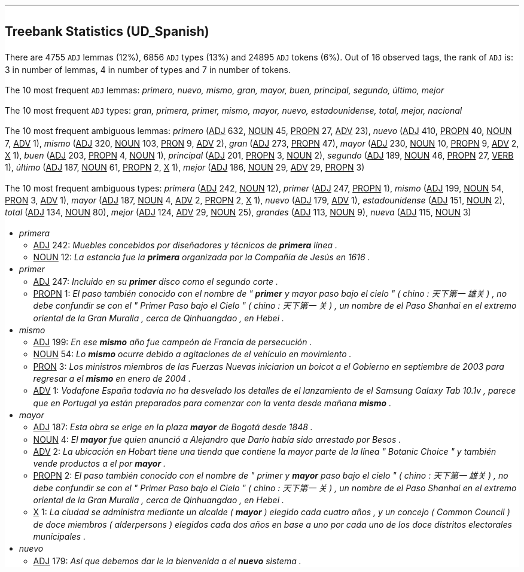 

--------------------------------------------------------------------------------

## Treebank Statistics (UD_Spanish)

There are 4755 `ADJ` lemmas (12%), 6856 `ADJ` types (13%) and 24895 `ADJ` tokens (6%).
Out of 16 observed tags, the rank of `ADJ` is: 3 in number of lemmas, 4 in number of types and 7 in number of tokens.

The 10 most frequent `ADJ` lemmas: <em>primero, nuevo, mismo, gran, mayor, buen, principal, segundo, último, mejor</em>

The 10 most frequent `ADJ` types:  <em>gran, primera, primer, mismo, mayor, nuevo, estadounidense, total, mejor, nacional</em>

The 10 most frequent ambiguous lemmas: <em>primero</em> ([ADJ]() 632, [NOUN]() 45, [PROPN]() 27, [ADV]() 23), <em>nuevo</em> ([ADJ]() 410, [PROPN]() 40, [NOUN]() 7, [ADV]() 1), <em>mismo</em> ([ADJ]() 320, [NOUN]() 103, [PRON]() 9, [ADV]() 2), <em>gran</em> ([ADJ]() 273, [PROPN]() 47), <em>mayor</em> ([ADJ]() 230, [NOUN]() 10, [PROPN]() 9, [ADV]() 2, [X]() 1), <em>buen</em> ([ADJ]() 203, [PROPN]() 4, [NOUN]() 1), <em>principal</em> ([ADJ]() 201, [PROPN]() 3, [NOUN]() 2), <em>segundo</em> ([ADJ]() 189, [NOUN]() 46, [PROPN]() 27, [VERB]() 1), <em>último</em> ([ADJ]() 187, [NOUN]() 61, [PROPN]() 2, [X]() 1), <em>mejor</em> ([ADJ]() 186, [NOUN]() 29, [ADV]() 29, [PROPN]() 3)

The 10 most frequent ambiguous types:  <em>primera</em> ([ADJ]() 242, [NOUN]() 12), <em>primer</em> ([ADJ]() 247, [PROPN]() 1), <em>mismo</em> ([ADJ]() 199, [NOUN]() 54, [PRON]() 3, [ADV]() 1), <em>mayor</em> ([ADJ]() 187, [NOUN]() 4, [ADV]() 2, [PROPN]() 2, [X]() 1), <em>nuevo</em> ([ADJ]() 179, [ADV]() 1), <em>estadounidense</em> ([ADJ]() 151, [NOUN]() 2), <em>total</em> ([ADJ]() 134, [NOUN]() 80), <em>mejor</em> ([ADJ]() 124, [ADV]() 29, [NOUN]() 25), <em>grandes</em> ([ADJ]() 113, [NOUN]() 9), <em>nueva</em> ([ADJ]() 115, [NOUN]() 3)


* <em>primera</em>
  * [ADJ]() 242: <em>Muebles concebidos por diseñadores y técnicos de <b>primera</b> línea .</em>
  * [NOUN]() 12: <em>La estancia fue la <b>primera</b> organizada por la Compañía de Jesús en 1616 .</em>
* <em>primer</em>
  * [ADJ]() 247: <em>Incluido en su <b>primer</b> disco como el segundo corte .</em>
  * [PROPN]() 1: <em>El paso también conocido con el nombre de " <b>primer</b> y mayor paso bajo el cielo " ( chino : 天下第一 雄关 ) , no debe confundir se con el " Primer Paso bajo el Cielo " ( chino : 天下第一 关 ) , un nombre de el Paso Shanhai en el extremo oriental de la Gran Muralla , cerca de Qinhuangdao , en Hebei .</em>
* <em>mismo</em>
  * [ADJ]() 199: <em>En ese <b>mismo</b> año fue campeón de Francia de persecución .</em>
  * [NOUN]() 54: <em>Lo <b>mismo</b> ocurre debido a agitaciones de el vehículo en movimiento .</em>
  * [PRON]() 3: <em>Los ministros miembros de las Fuerzas Nuevas iniciarion un boicot a el Gobierno en septiembre de 2003 para regresar a el <b>mismo</b> en enero de 2004 .</em>
  * [ADV]() 1: <em>Vodafone España todavía no ha desvelado los detalles de el lanzamiento de el Samsung Galaxy Tab 10.1v , parece que en Portugal ya están preparados para comenzar con la venta desde mañana <b>mismo</b> .</em>
* <em>mayor</em>
  * [ADJ]() 187: <em>Esta obra se erige en la plaza <b>mayor</b> de Bogotá desde 1848 .</em>
  * [NOUN]() 4: <em>El <b>mayor</b> fue quien anunció a Alejandro que Darío había sido arrestado por Besos .</em>
  * [ADV]() 2: <em>La ubicación en Hobart tiene una tienda que contiene la mayor parte de la línea " Botanic Choice " y también vende productos a el por <b>mayor</b> .</em>
  * [PROPN]() 2: <em>El paso también conocido con el nombre de " primer y <b>mayor</b> paso bajo el cielo " ( chino : 天下第一 雄关 ) , no debe confundir se con el " Primer Paso bajo el Cielo " ( chino : 天下第一 关 ) , un nombre de el Paso Shanhai en el extremo oriental de la Gran Muralla , cerca de Qinhuangdao , en Hebei .</em>
  * [X]() 1: <em>La ciudad se administra mediante un alcalde ( <b>mayor</b> ) elegido cada cuatro años , y un concejo ( Common Council ) de doce miembros ( alderpersons ) elegidos cada dos años en base a uno por cada uno de los doce distritos electorales municipales .</em>
* <em>nuevo</em>
  * [ADJ]() 179: <em>Así que debemos dar le la bienvenida a el <b>nuevo</b> sistema .</em>